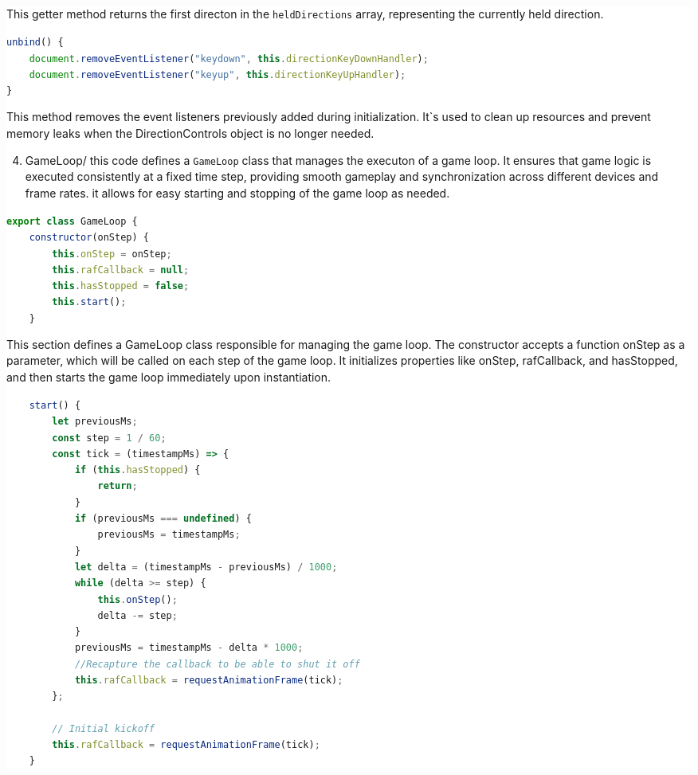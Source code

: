 This getter method returns the first directon in the `heldDirections` array, representing the currently held direction.

```javascript
unbind() {
    document.removeEventListener("keydown", this.directionKeyDownHandler);
    document.removeEventListener("keyup", this.directionKeyUpHandler);
}
```

This method removes the event listeners previously added during initialization. It`s used to clean up resources and prevent memory leaks when the DirectionControls object is no longer needed.

4. GameLoop/
this code defines a `GameLoop` class that manages the executon of a game loop. It ensures that game logic is executed consistently at a fixed time step, providing smooth gameplay and synchronization across different devices and frame rates. it allows for easy starting and stopping of the game loop as needed.

```javascript
export class GameLoop {
    constructor(onStep) {
        this.onStep = onStep;
        this.rafCallback = null;
        this.hasStopped = false;
        this.start();
    }
```

This section defines a GameLoop class responsible for managing the game loop. The constructor accepts a function onStep as a parameter, which will be called on each step of the game loop. It initializes properties like onStep, rafCallback, and hasStopped, and then starts the game loop immediately upon instantiation.

```javascript
    start() {
        let previousMs;
        const step = 1 / 60;
        const tick = (timestampMs) => {
            if (this.hasStopped) {
                return;
            }
            if (previousMs === undefined) {
                previousMs = timestampMs;
            }
            let delta = (timestampMs - previousMs) / 1000;
            while (delta >= step) {
                this.onStep();
                delta -= step;
            }
            previousMs = timestampMs - delta * 1000;
            //Recapture the callback to be able to shut it off
            this.rafCallback = requestAnimationFrame(tick);
        };

        // Initial kickoff
        this.rafCallback = requestAnimationFrame(tick);
    }
```
